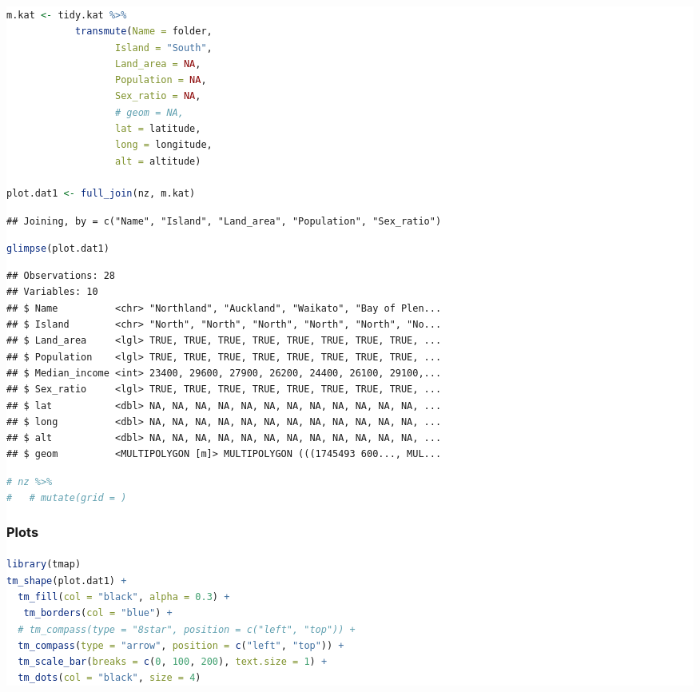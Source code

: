 ```r
m.kat <- tidy.kat %>%
            transmute(Name = folder,
                   Island = "South",
                   Land_area = NA,
                   Population = NA,
                   Sex_ratio = NA,
                   # geom = NA,
                   lat = latitude,
                   long = longitude,
                   alt = altitude)

plot.dat1 <- full_join(nz, m.kat)
```

```
## Joining, by = c("Name", "Island", "Land_area", "Population", "Sex_ratio")
```

```r
glimpse(plot.dat1)
```

```
## Observations: 28
## Variables: 10
## $ Name          <chr> "Northland", "Auckland", "Waikato", "Bay of Plen...
## $ Island        <chr> "North", "North", "North", "North", "North", "No...
## $ Land_area     <lgl> TRUE, TRUE, TRUE, TRUE, TRUE, TRUE, TRUE, TRUE, ...
## $ Population    <lgl> TRUE, TRUE, TRUE, TRUE, TRUE, TRUE, TRUE, TRUE, ...
## $ Median_income <int> 23400, 29600, 27900, 26200, 24400, 26100, 29100,...
## $ Sex_ratio     <lgl> TRUE, TRUE, TRUE, TRUE, TRUE, TRUE, TRUE, TRUE, ...
## $ lat           <dbl> NA, NA, NA, NA, NA, NA, NA, NA, NA, NA, NA, NA, ...
## $ long          <dbl> NA, NA, NA, NA, NA, NA, NA, NA, NA, NA, NA, NA, ...
## $ alt           <dbl> NA, NA, NA, NA, NA, NA, NA, NA, NA, NA, NA, NA, ...
## $ geom          <MULTIPOLYGON [m]> MULTIPOLYGON (((1745493 600..., MUL...
```

```r
# nz %>%
#   # mutate(grid = )
```

### Plots


```r
library(tmap)
tm_shape(plot.dat1) + 
  tm_fill(col = "black", alpha = 0.3) +
   tm_borders(col = "blue") +
  # tm_compass(type = "8star", position = c("left", "top")) +
  tm_compass(type = "arrow", position = c("left", "top")) +
  tm_scale_bar(breaks = c(0, 100, 200), text.size = 1) +
  tm_dots(col = "black", size = 4)
```
